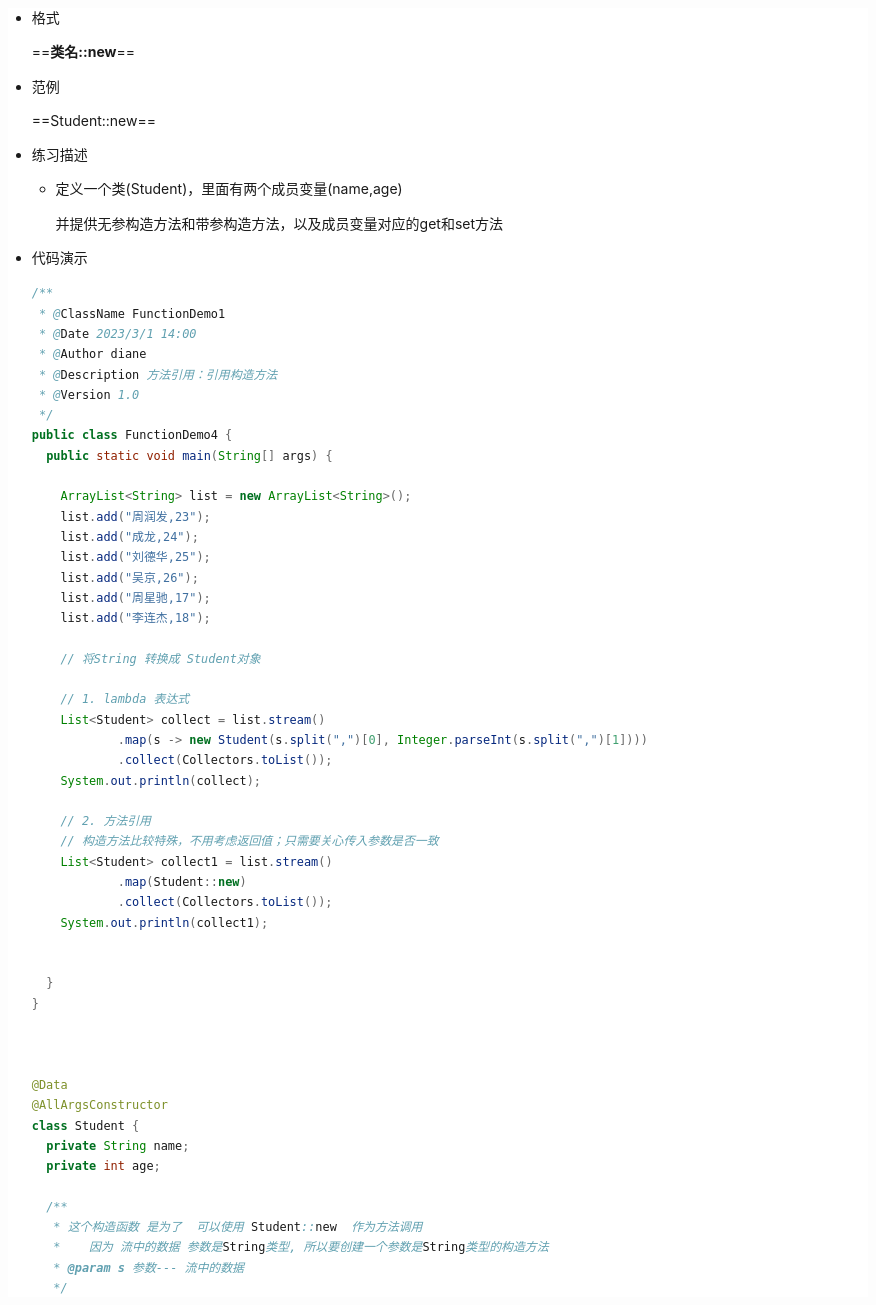 - 格式

  ==**类名::new**==

- 范例

  ==Student::new==

- 练习描述

  - 定义一个类(Student)，里面有两个成员变量(name,age)

    并提供无参构造方法和带参构造方法，以及成员变量对应的get和set方法

- 代码演示

  ```java
  /**
   * @ClassName FunctionDemo1
   * @Date 2023/3/1 14:00
   * @Author diane
   * @Description 方法引用：引用构造方法
   * @Version 1.0
   */
  public class FunctionDemo4 {
    public static void main(String[] args) {
  
      ArrayList<String> list = new ArrayList<String>();
      list.add("周润发,23");
      list.add("成龙,24");
      list.add("刘德华,25");
      list.add("吴京,26");
      list.add("周星驰,17");
      list.add("李连杰,18");
  
      // 将String 转换成 Student对象
  
      // 1. lambda 表达式
      List<Student> collect = list.stream()
              .map(s -> new Student(s.split(",")[0], Integer.parseInt(s.split(",")[1])))
              .collect(Collectors.toList());
      System.out.println(collect);
  
      // 2. 方法引用
      // 构造方法比较特殊，不用考虑返回值；只需要关心传入参数是否一致
      List<Student> collect1 = list.stream()
              .map(Student::new)
              .collect(Collectors.toList());
      System.out.println(collect1);
  
  
    }
  }
  
  
  
  @Data
  @AllArgsConstructor
  class Student {
    private String name;
    private int age;
  
    /**
     * 这个构造函数 是为了  可以使用 Student::new  作为方法调用
     *    因为 流中的数据 参数是String类型, 所以要创建一个参数是String类型的构造方法
     * @param s 参数--- 流中的数据
     */
  ```